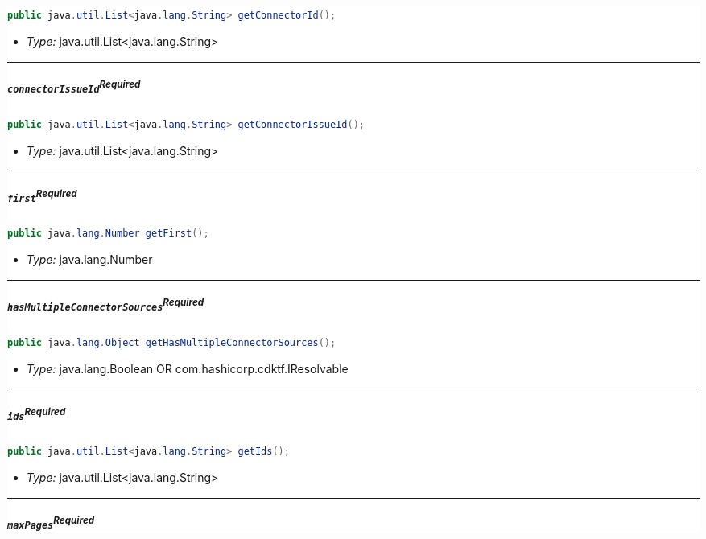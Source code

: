 ```java
public java.util.List<java.lang.String> getConnectorId();
```

- *Type:* java.util.List<java.lang.String>

---

##### `connectorIssueId`<sup>Required</sup> <a name="connectorIssueId" id="rhizo-co-terraform-provider-wiz.dataWizCloudAccounts.DataWizCloudAccounts.property.connectorIssueId"></a>

```java
public java.util.List<java.lang.String> getConnectorIssueId();
```

- *Type:* java.util.List<java.lang.String>

---

##### `first`<sup>Required</sup> <a name="first" id="rhizo-co-terraform-provider-wiz.dataWizCloudAccounts.DataWizCloudAccounts.property.first"></a>

```java
public java.lang.Number getFirst();
```

- *Type:* java.lang.Number

---

##### `hasMultipleConnectorSources`<sup>Required</sup> <a name="hasMultipleConnectorSources" id="rhizo-co-terraform-provider-wiz.dataWizCloudAccounts.DataWizCloudAccounts.property.hasMultipleConnectorSources"></a>

```java
public java.lang.Object getHasMultipleConnectorSources();
```

- *Type:* java.lang.Boolean OR com.hashicorp.cdktf.IResolvable

---

##### `ids`<sup>Required</sup> <a name="ids" id="rhizo-co-terraform-provider-wiz.dataWizCloudAccounts.DataWizCloudAccounts.property.ids"></a>

```java
public java.util.List<java.lang.String> getIds();
```

- *Type:* java.util.List<java.lang.String>

---

##### `maxPages`<sup>Required</sup> <a name="maxPages" id="rhizo-co-terraform-provider-wiz.dataWizCloudAccounts.DataWizCloudAccounts.property.maxPages"></a>
